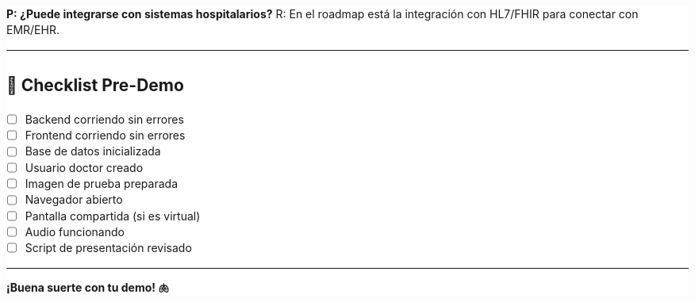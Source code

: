 **P: ¿Puede integrarse con sistemas hospitalarios?**
R: En el roadmap está la integración con HL7/FHIR para conectar con EMR/EHR.

---

## 🎯 Checklist Pre-Demo

- [ ] Backend corriendo sin errores
- [ ] Frontend corriendo sin errores
- [ ] Base de datos inicializada
- [ ] Usuario doctor creado
- [ ] Imagen de prueba preparada
- [ ] Navegador abierto
- [ ] Pantalla compartida (si es virtual)
- [ ] Audio funcionando
- [ ] Script de presentación revisado

---

**¡Buena suerte con tu demo! 🫁**

